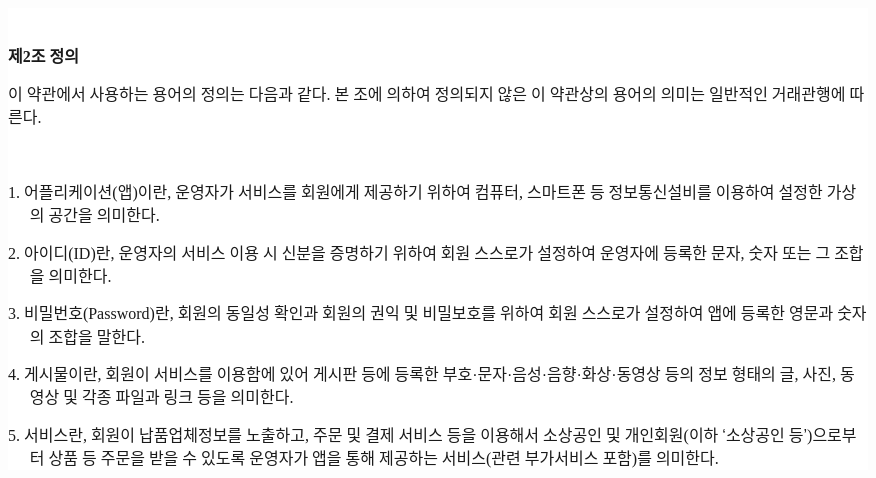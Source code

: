<p class=a style='line-height:146%'><span style='font-size:12.0pt;line-height:
146%;font-family:"휴먼명조",serif'>&nbsp;</span></p>

<p class=a style='line-height:146%'><b><span lang=ZH-CN style='font-size:12.0pt;
line-height:146%;font-family:"휴먼명조",serif'>제</span></b><b><span
style='font-size:12.0pt;line-height:146%;font-family:"휴먼명조",serif'>2<span
lang=ZH-CN>조 정의</span></span></b></p>

<p class=a style='line-height:146%'><span lang=ZH-CN style='font-size:12.0pt;
line-height:146%;font-family:"휴먼명조",serif'>이 약관에서 사용하는 용어의 정의는 다음과 같다</span><span
style='font-size:12.0pt;line-height:146%;font-family:"휴먼명조",serif'>. <span
lang=ZH-CN>본 조에 의하여 정의되지 않은 이 약관상의 용어의 의미는 일반적인 거래관행에 따른다</span>.</span></p>

<p class=a style='line-height:146%'><span style='font-size:12.0pt;line-height:
146%;font-family:"휴먼명조",serif'>&nbsp;</span></p>

<p class=a style='margin-left:16.4pt;text-indent:-16.4pt;line-height:146%'><span
style='font-size:12.0pt;line-height:146%;font-family:"휴먼명조",serif'>1. <span
lang=ZH-CN>어플리케이션</span>(<span lang=ZH-CN>앱</span>)<span lang=ZH-CN>이란</span>, <span
lang=ZH-CN>운영자가 서비스를 회원에게 제공하기 위하여 컴퓨터</span>, <span lang=ZH-CN>스마트폰 등 정보통신설비를 이용하여
설정한 가상의 공간을 의미한다</span>.</span></p>

<p class=a style='margin-left:16.4pt;text-indent:-16.4pt;line-height:146%'><span
style='font-size:12.0pt;line-height:146%;font-family:"휴먼명조",serif'>2. <span
lang=ZH-CN>아이디</span>(ID)<span lang=ZH-CN>란</span>, <span lang=ZH-CN>운영자의 서비스 이용
시 신분을 증명하기 위하여 회원 스스로가 설정하여 운영자에 등록한 문자</span>, <span lang=ZH-CN>숫자 또는 그 조합을 의미한다</span>.</span></p>

<p class=a style='margin-left:16.4pt;text-indent:-16.4pt;line-height:146%'><span
style='font-size:12.0pt;line-height:146%;font-family:"휴먼명조",serif'>3. <span
lang=ZH-CN>비밀번호</span>(Password)<span lang=ZH-CN>란</span>, <span lang=ZH-CN>회원의
동일성 확인과 회원의 권익 및 비밀보호를 위하여 회원 스스로가 설정하여 앱에 등록한 영문과 숫자의 조합을 말한다</span>.</span></p>

<p class=a style='margin-left:16.4pt;text-indent:-16.4pt;line-height:146%'><span
style='font-size:12.0pt;line-height:146%;font-family:"휴먼명조",serif'>4. <span
lang=ZH-CN>게시물이란</span>, <span lang=ZH-CN>회원이 서비스를 이용함에 있어 게시판 등에 등록한 부호</span></span><span
style='font-size:12.0pt;line-height:146%;font-family:"Arial Unicode MS",sans-serif'>·</span><span
lang=ZH-CN style='font-size:12.0pt;line-height:146%;font-family:"휴먼명조",serif'>문자</span><span
style='font-size:12.0pt;line-height:146%;font-family:"Arial Unicode MS",sans-serif'>·</span><span
lang=ZH-CN style='font-size:12.0pt;line-height:146%;font-family:"휴먼명조",serif'>음성</span><span
style='font-size:12.0pt;line-height:146%;font-family:"Arial Unicode MS",sans-serif'>·</span><span
lang=ZH-CN style='font-size:12.0pt;line-height:146%;font-family:"휴먼명조",serif'>음향</span><span
style='font-size:12.0pt;line-height:146%;font-family:"Arial Unicode MS",sans-serif'>·</span><span
lang=ZH-CN style='font-size:12.0pt;line-height:146%;font-family:"휴먼명조",serif'>화상</span><span
style='font-size:12.0pt;line-height:146%;font-family:"Arial Unicode MS",sans-serif'>·</span><span
lang=ZH-CN style='font-size:12.0pt;line-height:146%;font-family:"휴먼명조",serif'>동영상
등의 정보 형태의 글</span><span style='font-size:12.0pt;line-height:146%;font-family:
"휴먼명조",serif'>, <span lang=ZH-CN>사진</span>, <span lang=ZH-CN>동영상 및 각종 파일과 링크 등을
의미한다</span>.</span></p>

<p class=a style='margin-left:16.4pt;text-indent:-16.4pt;line-height:146%'><span
style='font-size:12.0pt;line-height:146%;font-family:"휴먼명조",serif'>5. <span
lang=ZH-CN>서비스란</span>, <span lang=ZH-CN>회원이 납품업체정보를 노출하고</span>, <span
lang=ZH-CN>주문 및 결제 서비스 등을 이용해서 소상공인 및 개인회원</span>(<span lang=ZH-CN>이하 </span></span><span
style='font-size:12.0pt;line-height:146%;font-family:"Arial Unicode MS",sans-serif'>‘</span><span
lang=ZH-CN style='font-size:12.0pt;line-height:146%;font-family:"휴먼명조",serif'>소상공인
등</span><span style='font-size:12.0pt;line-height:146%;font-family:"Arial Unicode MS",sans-serif'>’</span><span
style='font-size:12.0pt;line-height:146%;font-family:"휴먼명조",serif'>)<span
lang=ZH-CN>으로부터 상품 등 주문을 받을 수 있도록 운영자가 앱을 통해 제공하는 서비스</span>(<span lang=ZH-CN>관련
부가서비스 포함</span>)<span lang=ZH-CN>를 의미한다</span>.</span></p>
